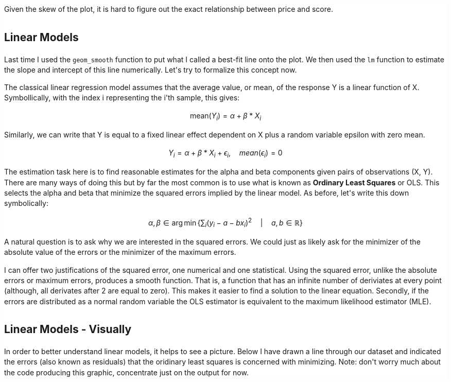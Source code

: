 Given the skew of the plot, it is hard to figure out the exact relationship
between price and score.

## Linear Models

Last time I used the `geom_smooth` function to put what I 
called a best-fit line onto the plot. We then used the `lm`
function to estimate the slope and intercept of this line
numerically. Let's try to formalize this concept now.

The classical linear regression model assumes that the 
average value, or mean, of the response Y is a linear
function of X. Symbollically, with the index i representing
the i'th sample, this gives:

$$ \text{mean} (Y_i) = \alpha + \beta * X_i $$

Similarly, we can write that Y is equal to a fixed linear
effect dependent on X plus a random variable epsilon with
zero mean.

$$ Y_i = \alpha + \beta * X_i + \epsilon_i, \quad mean(\epsilon_i) = 0 $$

The estimation task here is to find reasonable estimates for
the alpha and beta components given pairs of observations (X, Y).
There are many ways of doing this but by far the most common is
to use what is known as **Ordinary Least Squares** or OLS.
This selects the alpha and beta that minimize the squared errors
implied by the linear model. As before, let's write this down
symbolically:

$$ \alpha, \beta \in \arg\min \left\{ \left. \sum_i \left(y_i - a - b x_i \right)^2 \quad \right| \quad a, b \in \mathbb{R} \right\} $$

A natural question is to ask why we are interested in the squared
errors. We could just as likely ask for the minimizer of the
absolute value of the errors or the minimizer of the maximum 
errors. 

I can offer two justifications of the squared error, one numerical
and one statistical. Using the squared error, unlike the absolute
errors or maximum errors, produces a smooth function. That is, a 
function that has an infinite number of deriviates at every point
(although, all derivates after 2 are equal to zero). This makes it
easier to find a solution to the linear equation. Secondly, if the
errors are distributed as a normal random variable the OLS estimator
is equivalent to the maximum likelihood estimator (MLE). 

## Linear Models - Visually

In order to better understand linear models, it helps to see a
picture. Below I have drawn a line through our dataset and 
indicated the errors (also known as residuals) that the oridinary
least squares is concerned with minimizing. Note: don't worry
much about the code producing this graphic, concentrate just on 
the output for now.
